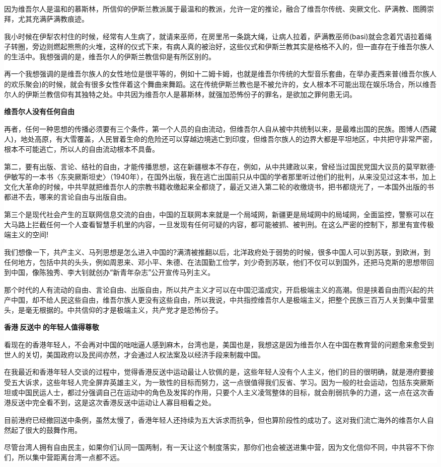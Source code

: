  <center>
  <ins class="adsbygoogle" data-ad-client="ca-pub-1276641434651360" data-ad-format="fluid" data-ad-layout="in-article" data-ad-slot="3646767294" style="display:block; text-align:center;">
  </ins>
 </center>
 <p>
  因为维吾尔人是温和的慕斯林，所信仰的伊斯兰教派属于最温和的教派，允许一定的推论，融合了维吾尔传统、突厥文化、萨满教、图腾崇拜，尤其充满萨满教痕迹。
 </p>
 <p>
  我小时候在伊犁农村住的时候，经常有人生病了，就请来巫师，在房里吊一条跳大绳，让病人拉着，萨满教巫师(basi)就会念着咒语拉着绳子转圈，旁边则燃起熊熊的火堆，这样的仪式下来，有病人真的被治好，这些仪式和伊斯兰教其实是格格不入的，但一直存在于维吾尔族人的生活中。我想强调的是，维吾尔人的伊斯兰教信仰是有所区别的。
 </p>
 <p>
  再一个我想强调的是维吾尔族人的女性地位是很平等的，例如十二姆卡姆，也就是维吾尔传统的大型音乐套曲，在举办麦西来普(维吾尔族人的欢乐聚会)的时候，就会有很多女性伴着这个舞曲来舞蹈。这在传统伊斯兰教也是不被允许的，女人根本不可能出现在娱乐场合，所以维吾尔人的伊斯兰教信仰有其独特之处。中共因为维吾尔人是慕斯林，就强加恐怖份子的罪名，是欲加之罪何患无词。
 </p>
 <p>
  <strong>
   维吾尔人没有任何自由
  </strong>
 </p>
 <p>
  再者，任何一种思想的传播必须要有三个条件，第一个人员的自由流动，但维吾尔人自从被中共统制以来，是最难出国的民族。图博人(西藏人)，地处高原，有大雪覆盖，人民冒着生命的危险还可以穿越边境逃亡到印度，但维吾尔族人的边界大都是平坦地区，中共把守非常严密，根本不可能逃亡，所以人的自由流动根本不具备。
 </p>
 <p>
  第二，要有出版、言论、结社的自由，才能传播思想，这在新疆根本不存在，例如，从中共建政以来，曾经当过国民党国大议员的莫罕默德‧伊敏写的一本书〈东突厥斯坦史〉（1940年），在国外出版，我在逃亡出国前只从中国的学者那里听过他们的批判，从来没见过这本书，加上文化大革命的时候，中共早就把维吾尔人的宗教书籍收缴起来全都烧了，最近又进入第二轮的收缴烧书，把书都烧光了，一本国外出版的书都进不去，哪来的言论自由与出版自由。
 </p>
 <p>
  第三个是现代社会产生的互联网信息交流的自由，中国的互联网本来就是一个局域网，新疆更是局域网中的局域网，全面监控，警察可以在大马路上拦截任何一个人查看智慧手机里的内容，一旦发现有任何可疑的内容，都可能被抓、被判刑。在这么严密的控制下，那里有宣传极端主义的空间!
 </p>
 <p>
  我们想像一下，共产主义、马列思想是怎么进入中国的?满清被推翻以后，北洋政府处于弱势的时候，很多中国人可以到苏联，到欧洲，到任何地方，包括中共的头头，例如周恩来、邓小平、朱德、在法国勤工俭学，刘少奇到苏联，他们不仅可以到国外，还把马克斯的思想带回到中国，像陈独秀、李大钊就创办“新青年杂志”公开宣传马列主义。
 </p>
 <p>
  那个时代的人有流动的自由、言论自由、出版自由，所以共产主义才可以在中国氾滥成灾，开启极端主义的高潮。但是挟着自由而兴起的共产中国，却不给人民这些自由，维吾尔族人更没有这些自由，所以我说，中共指控维吾尔人是极端主义，把整个民族三百万人关到集中营里头，是毫无根据的。中共信仰的才是极端主义，共产党才是恐怖份子。
 </p>
 <p>
  <strong>
   香港
   <span href="https://www.secretchina.com/news/gb/tag/反送中" target="_blank">
    反送中
   </span>
   的年轻人值得尊敬
  </strong>
 </p>
 <p>
  看现在的香港年轻人，不会再对中国的咄咄逼人感到麻木，台湾也是，美国也是，我想这是因为维吾尔人在中国在教育营的问题愈来愈受到世人的关切，美国政府以及民间亦然，才会通过人权法案及以经济手段来制裁中国。
 </p>
 <p>
  在我最近和香港年轻人交谈的过程中，觉得香港反送中运动最让人钦佩的是，这些年轻人没有个人主义，他们的目的很明确，就是港府要接受五大诉求，这些年轻人完全屏弃英雄主义，为一致性的目标而努力，这一点很值得我们反省、学习。因为一般的社会运动，包括东突厥斯坦或中国民运人士，都过分强调自己在运动中的角色及发挥的作用，只要个人主义凌驾整体的目标，就会削弱抗争的力道，这一点在这次香港反送中完全看不到，这是这次香港反送中运动让人寡目相看之处。
 </p>
 <p>
  目前港府已经撤回送中条例，虽然太慢了，香港年轻人还持续为五大诉求而抗争，但也算阶段性的成功了。这对我们流亡海外的维吾尔人自然起了很大的鼓舞作用。
 </p>
 <p>
  尽管台湾人拥有自由民主，如果你们认同一国两制，有一天让这个制度落实，那你们也会被送进集中营，因为文化信仰不同，中共容不下你们，所以集中营距离台湾一点都不远。